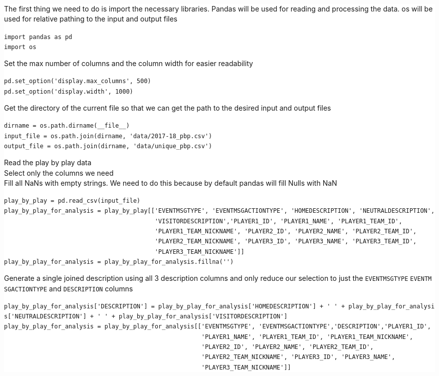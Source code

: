 The first thing we need to do is import the necessary libraries.
Pandas will be used for reading and processing the data.
os will be used for relative pathing to the input and output files
```
import pandas as pd
import os
```


Set the max number of columns and the column width for easier readability
```
pd.set_option('display.max_columns', 500)
pd.set_option('display.width', 1000)
```

Get the directory of the current file so that we can get the path to
the desired input and output files
```
dirname = os.path.dirname(__file__)
input_file = os.path.join(dirname, 'data/2017-18_pbp.csv')
output_file = os.path.join(dirname, 'data/unique_pbp.csv')
```

Read the play by play data <br>
Select only the columns we need <br>
Fill all NaNs with empty strings. We need to do this because by default pandas will fill Nulls with NaN
```
play_by_play = pd.read_csv(input_file)
play_by_play_for_analysis = play_by_play[['EVENTMSGTYPE', 'EVENTMSGACTIONTYPE', 'HOMEDESCRIPTION', 'NEUTRALDESCRIPTION',
                                          'VISITORDESCRIPTION','PLAYER1_ID', 'PLAYER1_NAME', 'PLAYER1_TEAM_ID',
                                          'PLAYER1_TEAM_NICKNAME', 'PLAYER2_ID', 'PLAYER2_NAME', 'PLAYER2_TEAM_ID',
                                          'PLAYER2_TEAM_NICKNAME', 'PLAYER3_ID', 'PLAYER3_NAME', 'PLAYER3_TEAM_ID',
                                          'PLAYER3_TEAM_NICKNAME']]
play_by_play_for_analysis = play_by_play_for_analysis.fillna('')
```

Generate a single joined description using all 3 description columns and
only reduce our selection to just the `EVENTMSGTYPE` `EVENTMSGACTIONTYPE`
and `DESCRIPTION` columns
```
play_by_play_for_analysis['DESCRIPTION'] = play_by_play_for_analysis['HOMEDESCRIPTION'] + ' ' + play_by_play_for_analysis['NEUTRALDESCRIPTION'] + ' ' + play_by_play_for_analysis['VISITORDESCRIPTION']
play_by_play_for_analysis = play_by_play_for_analysis[['EVENTMSGTYPE', 'EVENTMSGACTIONTYPE','DESCRIPTION','PLAYER1_ID',
                                                       'PLAYER1_NAME', 'PLAYER1_TEAM_ID', 'PLAYER1_TEAM_NICKNAME',
                                                       'PLAYER2_ID', 'PLAYER2_NAME', 'PLAYER2_TEAM_ID',
                                                       'PLAYER2_TEAM_NICKNAME', 'PLAYER3_ID', 'PLAYER3_NAME',
                                                       'PLAYER3_TEAM_NICKNAME']]
```
